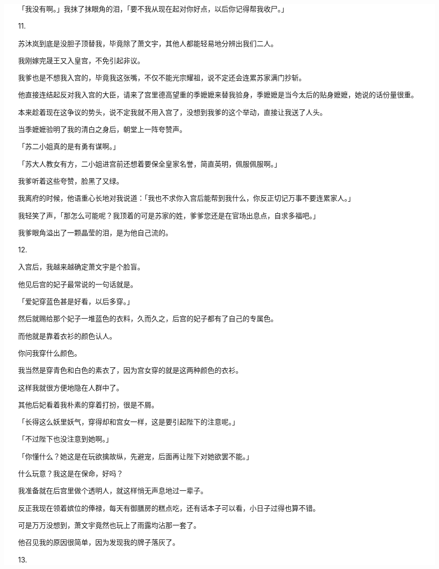 &emsp;&emsp;「我没有啊。」我抹了抹眼角的泪，「要不我从现在起对你好点，以后你记得帮我收尸。」  
  
&emsp;&emsp;11.  
  
&emsp;&emsp;苏沐岚到底是没胆子顶替我，毕竟除了萧文宇，其他人都能轻易地分辨出我们二人。  
  
&emsp;&emsp;我刚嫁完晟王又入皇宫，不免引起非议。  
  
&emsp;&emsp;我爹也是不想我入宫的，毕竟我这张嘴，不仅不能光宗耀祖，说不定还会连累苏家满门抄斩。  
  
&emsp;&emsp;他直接连结起反对我入宫的大臣，请来了宫里德高望重的季嬷嬷来替我验身，季嬷嬷是当今太后的贴身嬷嬷，她说的话份量很重。  
  
&emsp;&emsp;本来趁着现在这争议的势头，说不定我就不用入宫了，没想到我爹的这个举动，直接让我送了人头。  
  
&emsp;&emsp;当季嬷嬷验明了我的清白之身后，朝堂上一阵夸赞声。  
  
&emsp;&emsp;「苏二小姐真的是有勇有谋啊。」  
  
&emsp;&emsp;「苏大人教女有方，二小姐进宫前还想着要保全皇家名誉，简直英明，佩服佩服啊。」  
  
&emsp;&emsp;我爹听着这些夸赞，脸黑了又绿。  
  
&emsp;&emsp;我离府的时候，他语重心长地对我说道：「我也不求你入宫后能帮到我什么，你反正切记万事不要连累家人。」  
  
&emsp;&emsp;我轻笑了声，「那怎么可能呢？我顶着的可是苏家的姓，爹爹您还是在官场出息点，自求多福吧。」  
  
&emsp;&emsp;我爹眼角溢出了一颗晶莹的泪，是为他自己流的。  
  
&emsp;&emsp;12.  
  
&emsp;&emsp;入宫后，我越来越确定萧文宇是个脸盲。  
  
&emsp;&emsp;他见后宫的妃子最常说的一句话就是。  
  
&emsp;&emsp;「爱妃穿蓝色甚是好看，以后多穿。」  
  
&emsp;&emsp;然后就赐给那个妃子一堆蓝色的衣料，久而久之，后宫的妃子都有了自己的专属色。  
  
&emsp;&emsp;而他就是靠着衣衫的颜色认人。  
  
&emsp;&emsp;你问我穿什么颜色。  
  
&emsp;&emsp;我当然是穿青色和白色的素衣了，因为宫女穿的就是这两种颜色的衣衫。  
  
&emsp;&emsp;这样我就很方便地隐在人群中了。  
  
&emsp;&emsp;其他后妃看着我朴素的穿着打扮，很是不屑。  
  
&emsp;&emsp;「长得这么妖里妖气，穿得却和宫女一样，这是要引起陛下的注意呢。」  
  
&emsp;&emsp;「不过陛下也没注意到她啊。」  
  
&emsp;&emsp;「你懂什么？她这是在玩欲擒故纵，先避宠，后面再让陛下对她欲罢不能。」  
  
&emsp;&emsp;什么玩意？我这是在保命，好吗？  
  
&emsp;&emsp;我准备就在后宫里做个透明人，就这样悄无声息地过一辈子。  
  
&emsp;&emsp;反正我现在领着嫔位的俸禄，每天有御膳房的糕点吃，还有话本子可以看，小日子过得也算不错。  
  
&emsp;&emsp;可是万万没想到，萧文宇竟然也玩上了雨露均沾那一套了。  
  
&emsp;&emsp;他召见我的原因很简单，因为发现我的牌子落灰了。  
  
&emsp;&emsp;13.  
  
